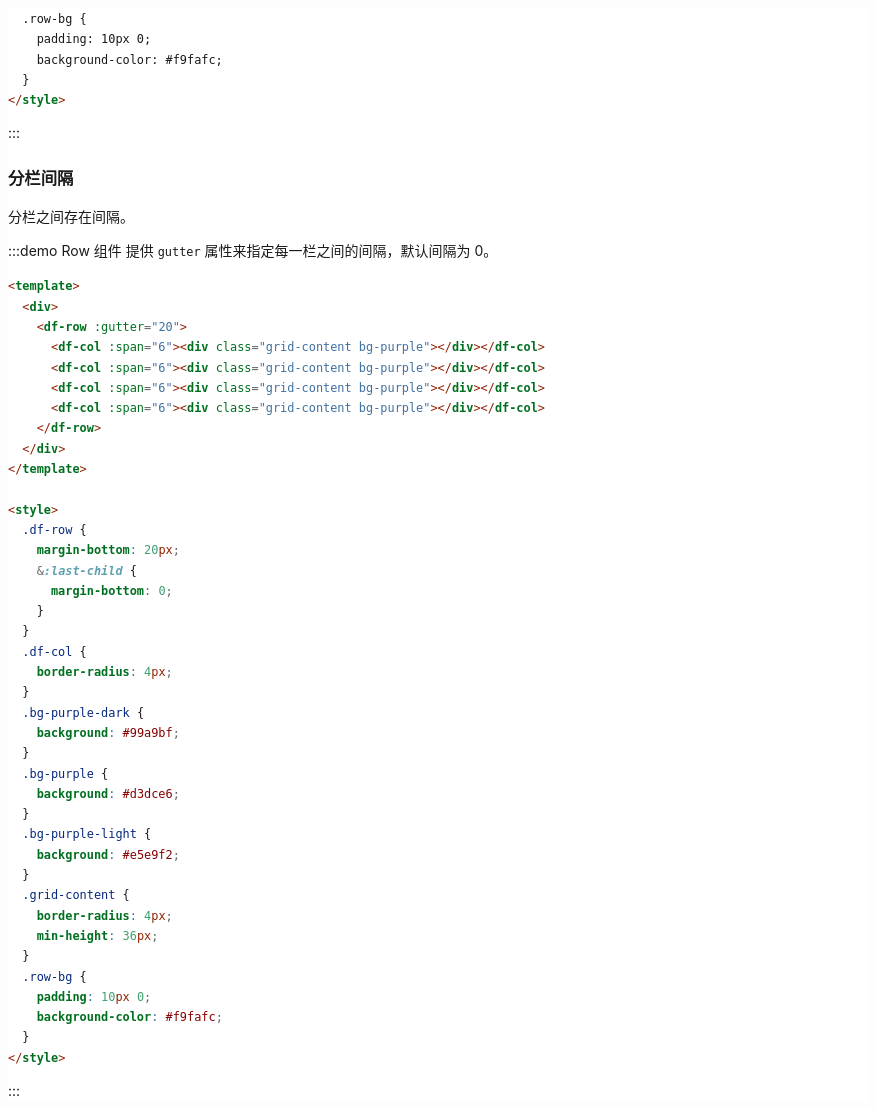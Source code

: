 ```html
  .row-bg {
    padding: 10px 0;
    background-color: #f9fafc;
  }
</style>
```
:::

### 分栏间隔

分栏之间存在间隔。

:::demo Row 组件 提供 `gutter` 属性来指定每一栏之间的间隔，默认间隔为 0。
```html
<template>
  <div>
    <df-row :gutter="20">
      <df-col :span="6"><div class="grid-content bg-purple"></div></df-col>
      <df-col :span="6"><div class="grid-content bg-purple"></div></df-col>
      <df-col :span="6"><div class="grid-content bg-purple"></div></df-col>
      <df-col :span="6"><div class="grid-content bg-purple"></div></df-col>
    </df-row>
  </div>
</template>

<style>
  .df-row {
    margin-bottom: 20px;
    &:last-child {
      margin-bottom: 0;
    }
  }
  .df-col {
    border-radius: 4px;
  }
  .bg-purple-dark {
    background: #99a9bf;
  }
  .bg-purple {
    background: #d3dce6;
  }
  .bg-purple-light {
    background: #e5e9f2;
  }
  .grid-content {
    border-radius: 4px;
    min-height: 36px;
  }
  .row-bg {
    padding: 10px 0;
    background-color: #f9fafc;
  }
</style>
```
:::
